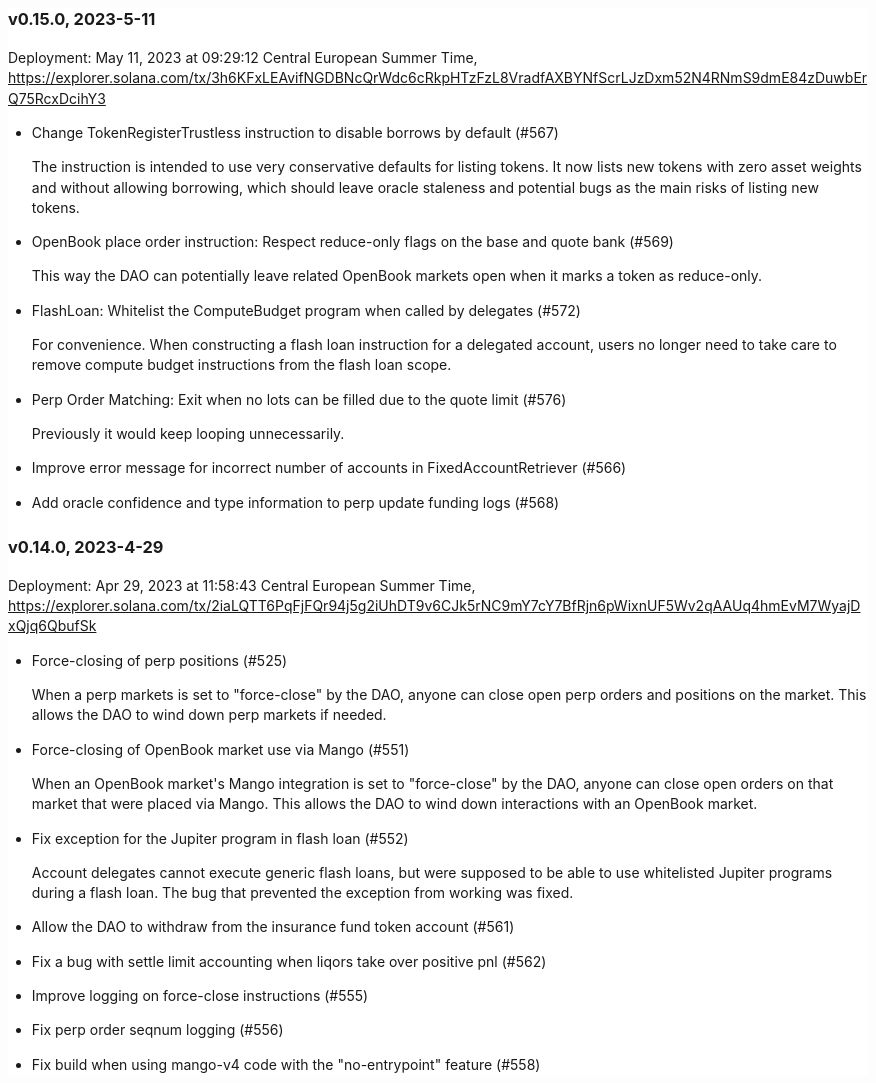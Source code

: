 ### v0.15.0, 2023-5-11

Deployment: May 11, 2023 at 09:29:12 Central European Summer Time, https://explorer.solana.com/tx/3h6KFxLEAvifNGDBNcQrWdc6cRkpHTzFzL8VradfAXBYNfScrLJzDxm52N4RNmS9dmE84zDuwbErQ75RcxDcihY3

- Change TokenRegisterTrustless instruction to disable borrows by default (#567)

  The instruction is intended to use very conservative defaults for listing
  tokens. It now lists new tokens with zero asset weights and without allowing
  borrowing, which should leave oracle staleness and potential bugs as the main
  risks of listing new tokens.

- OpenBook place order instruction: Respect reduce-only flags on the base and
  quote bank (#569)

  This way the DAO can potentially leave related OpenBook markets open when it
  marks a token as reduce-only.

- FlashLoan: Whitelist the ComputeBudget program when called by delegates (#572)

  For convenience. When constructing a flash loan instruction for a delegated
  account, users no longer need to take care to remove compute budget
  instructions from the flash loan scope.

- Perp Order Matching: Exit when no lots can be filled due to the quote limit (#576)

  Previously it would keep looping unnecessarily.

- Improve error message for incorrect number of accounts in FixedAccountRetriever (#566)
- Add oracle confidence and type information to perp update funding logs (#568)

### v0.14.0, 2023-4-29

Deployment: Apr 29, 2023 at 11:58:43 Central European Summer Time, https://explorer.solana.com/tx/2iaLQTT6PqFjFQr94j5g2iUhDT9v6CJk5rNC9mY7cY7BfRjn6pWixnUF5Wv2qAAUq4hmEvM7WyajDxQjq6QbufSk

- Force-closing of perp positions (#525)

  When a perp markets is set to "force-close" by the DAO, anyone can close open
  perp orders and positions on the market. This allows the DAO to wind down perp
  markets if needed.

- Force-closing of OpenBook market use via Mango (#551)

  When an OpenBook market's Mango integration is set to "force-close" by the DAO,
  anyone can close open orders on that market that were placed via Mango.
  This allows the DAO to wind down interactions with an OpenBook market.

- Fix exception for the Jupiter program in flash loan (#552)

  Account delegates cannot execute generic flash loans, but were supposed to be
  able to use whitelisted Jupiter programs during a flash loan. The bug that
  prevented the exception from working was fixed.

- Allow the DAO to withdraw from the insurance fund token account (#561)
- Fix a bug with settle limit accounting when liqors take over positive pnl (#562)
- Improve logging on force-close instructions (#555)
- Fix perp order seqnum logging (#556)
- Fix build when using mango-v4 code with the "no-entrypoint" feature (#558)
